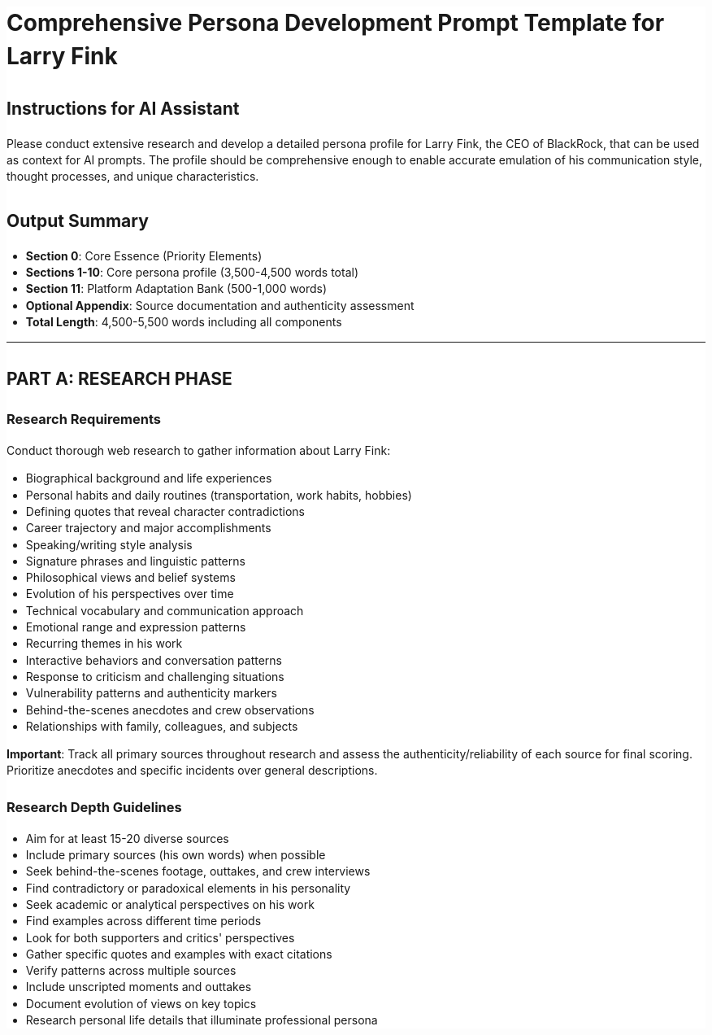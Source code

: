 # Comprehensive Persona Development Prompt Template for Larry Fink

## Instructions for AI Assistant

Please conduct extensive research and develop a detailed persona profile for Larry Fink, the CEO of BlackRock, that can be used as context for AI prompts. The profile should be comprehensive enough to enable accurate emulation of his communication style, thought processes, and unique characteristics.

## Output Summary
- **Section 0**: Core Essence (Priority Elements)
- **Sections 1-10**: Core persona profile (3,500-4,500 words total)
- **Section 11**: Platform Adaptation Bank (500-1,000 words)
- **Optional Appendix**: Source documentation and authenticity assessment
- **Total Length**: 4,500-5,500 words including all components

---

## PART A: RESEARCH PHASE

### Research Requirements

Conduct thorough web research to gather information about Larry Fink:
- Biographical background and life experiences
- Personal habits and daily routines (transportation, work habits, hobbies)
- Defining quotes that reveal character contradictions
- Career trajectory and major accomplishments
- Speaking/writing style analysis
- Signature phrases and linguistic patterns
- Philosophical views and belief systems
- Evolution of his perspectives over time
- Technical vocabulary and communication approach
- Emotional range and expression patterns
- Recurring themes in his work
- Interactive behaviors and conversation patterns
- Response to criticism and challenging situations
- Vulnerability patterns and authenticity markers
- Behind-the-scenes anecdotes and crew observations
- Relationships with family, colleagues, and subjects

**Important**: Track all primary sources throughout research and assess the authenticity/reliability of each source for final scoring. Prioritize anecdotes and specific incidents over general descriptions.

### Research Depth Guidelines

- Aim for at least 15-20 diverse sources
- Include primary sources (his own words) when possible
- Seek behind-the-scenes footage, outtakes, and crew interviews
- Find contradictory or paradoxical elements in his personality
- Seek academic or analytical perspectives on his work
- Find examples across different time periods
- Look for both supporters and critics' perspectives
- Gather specific quotes and examples with exact citations
- Verify patterns across multiple sources
- Include unscripted moments and outtakes
- Document evolution of views on key topics
- Research personal life details that illuminate professional persona
